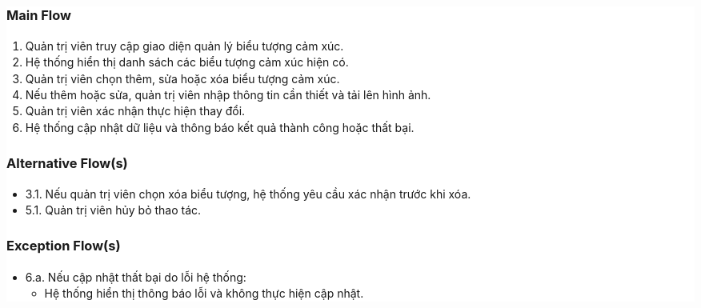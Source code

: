 ### Main Flow

1. Quản trị viên truy cập giao diện quản lý biểu tượng cảm xúc.
2. Hệ thống hiển thị danh sách các biểu tượng cảm xúc hiện có.
3. Quản trị viên chọn thêm, sửa hoặc xóa biểu tượng cảm xúc.
4. Nếu thêm hoặc sửa, quản trị viên nhập thông tin cần thiết và tải lên hình ảnh.
5. Quản trị viên xác nhận thực hiện thay đổi.
6. Hệ thống cập nhật dữ liệu và thông báo kết quả thành công hoặc thất bại.

### Alternative Flow(s)

- 3.1. Nếu quản trị viên chọn xóa biểu tượng, hệ thống yêu cầu xác nhận trước khi xóa.
- 5.1. Quản trị viên hủy bỏ thao tác.

### Exception Flow(s)

- 6.a. Nếu cập nhật thất bại do lỗi hệ thống:
  - Hệ thống hiển thị thông báo lỗi và không thực hiện cập nhật.
